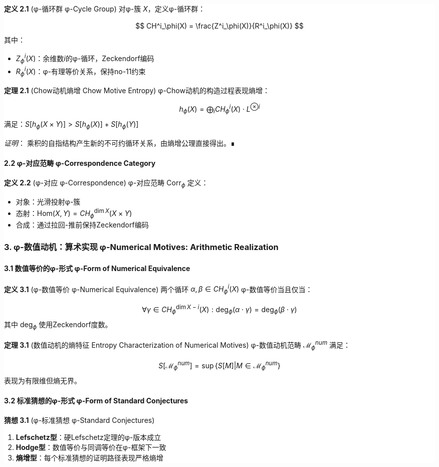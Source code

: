**定义 2.1** (φ-循环群 φ-Cycle Group)
对φ-簇 $X$，定义φ-循环群：

$$
CH^i_\phi(X) = \frac{Z^i_\phi(X)}{R^i_\phi(X)}
$$
其中：
- $Z^i_\phi(X)$：余维数$i$的φ-循环，Zeckendorf编码
- $R^i_\phi(X)$：φ-有理等价关系，保持no-11约束

**定理 2.1** (Chow动机熵增 Chow Motive Entropy)
φ-Chow动机的构造过程表现熵增：

$$
h_\phi(X) = \bigoplus_{i} CH^i_\phi(X) \cdot L^{\otimes i}
$$
满足：$S[h_\phi(X \times Y)] > S[h_\phi(X)] + S[h_\phi(Y)]$

*证明*：
乘积的自指结构产生新的不可约循环关系，由熵增公理直接得出。∎

#### 2.2 φ-对应范畴 φ-Correspondence Category

**定义 2.2** (φ-对应 φ-Correspondence)
φ-对应范畴 $\text{Corr}_\phi$ 定义：
- 对象：光滑投射φ-簇
- 态射：$\text{Hom}(X,Y) = CH^{\dim X}_\phi(X \times Y)$
- 合成：通过拉回-推前保持Zeckendorf编码

### 3. φ-数值动机：算术实现 φ-Numerical Motives: Arithmetic Realization

#### 3.1 数值等价的φ-形式 φ-Form of Numerical Equivalence

**定义 3.1** (φ-数值等价 φ-Numerical Equivalence)
两个循环 $\alpha, \beta \in CH^i_\phi(X)$ φ-数值等价当且仅当：

$$
\forall \gamma \in CH^{\dim X - i}_\phi(X): \deg_\phi(\alpha \cdot \gamma) = \deg_\phi(\beta \cdot \gamma)
$$
其中 $\deg_\phi$ 使用Zeckendorf度数。

**定理 3.1** (数值动机的熵特征 Entropy Characterization of Numerical Motives)
φ-数值动机范畴 $\mathcal{M}_\phi^{num}$ 满足：

$$
S[\mathcal{M}_\phi^{num}] = \sup\{S[M] | M \in \mathcal{M}_\phi^{num}\}
$$
表现为有限维但熵无界。

#### 3.2 标准猜想的φ-形式 φ-Form of Standard Conjectures

**猜想 3.1** (φ-标准猜想 φ-Standard Conjectures)
1. **Lefschetz型**：硬Lefschetz定理的φ-版本成立
2. **Hodge型**：数值等价与同调等价在φ-框架下一致
3. **熵增型**：每个标准猜想的证明路径表现严格熵增
